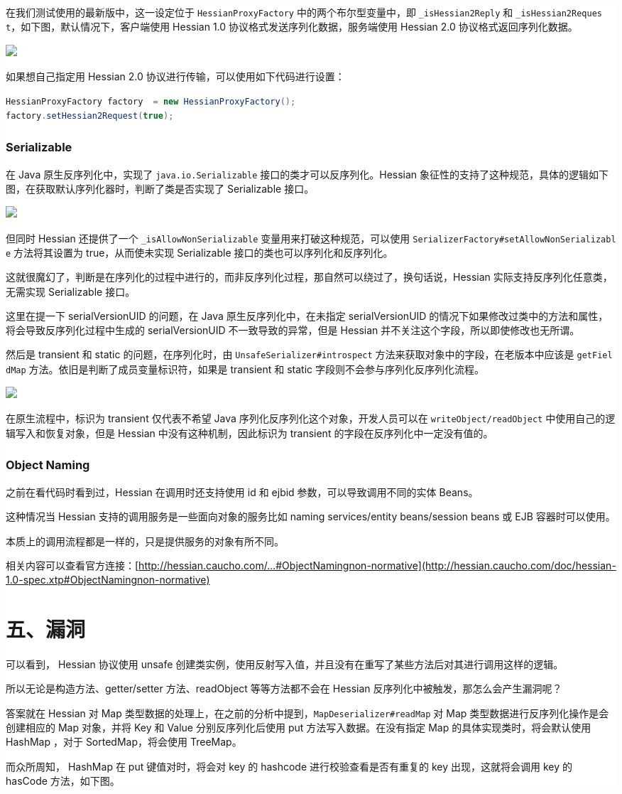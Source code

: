在我们测试使用的最新版中，这一设定位于 `HessianProxyFactory` 中的两个布尔型变量中，即 `_isHessian2Reply` 和 `_isHessian2Request`，如下图，默认情况下，客户端使用 Hessian 1.0 协议格式发送序列化数据，服务端使用 Hessian 2.0 协议格式返回序列化数据。

![](https://javasec.oss-cn-hongkong.aliyuncs.com/images/1651108246902.png)

如果想自己指定用 Hessian 2.0 协议进行传输，可以使用如下代码进行设置：

```java
HessianProxyFactory factory  = new HessianProxyFactory();
factory.setHessian2Request(true);
```

### Serializable

在 Java 原生反序列化中，实现了 `java.io.Serializable` 接口的类才可以反序列化。Hessian 象征性的支持了这种规范，具体的逻辑如下图，在获取默认序列化器时，判断了类是否实现了 Serializable 接口。

![](https://javasec.oss-cn-hongkong.aliyuncs.com/images/1651114475710.png)

但同时 Hessian 还提供了一个 `_isAllowNonSerializable` 变量用来打破这种规范，可以使用 `SerializerFactory#setAllowNonSerializable` 方法将其设置为 true，从而使未实现 Serializable 接口的类也可以序列化和反序列化。

这就很魔幻了，判断是在序列化的过程中进行的，而非反序列化过程，那自然可以绕过了，换句话说，Hessian 实际支持反序列化任意类，无需实现 Serializable 接口。

这里在提一下 serialVersionUID 的问题，在 Java 原生反序列化中，在未指定 serialVersionUID 的情况下如果修改过类中的方法和属性，将会导致反序列化过程中生成的 serialVersionUID 不一致导致的异常，但是 Hessian 并不关注这个字段，所以即使修改也无所谓。

然后是 transient 和 static 的问题，在序列化时，由 `UnsafeSerializer#introspect` 方法来获取对象中的字段，在老版本中应该是 `getFieldMap` 方法。依旧是判断了成员变量标识符，如果是 transient 和 static 字段则不会参与序列化反序列化流程。

![](https://javasec.oss-cn-hongkong.aliyuncs.com/images/1651116817595.png)

在原生流程中，标识为 transient 仅代表不希望 Java 序列化反序列化这个对象，开发人员可以在 `writeObject/readObject` 中使用自己的逻辑写入和恢复对象，但是 Hessian 中没有这种机制，因此标识为 transient 的字段在反序列化中一定没有值的。

### Object Naming

之前在看代码时看到过，Hessian 在调用时还支持使用 id 和 ejbid 参数，可以导致调用不同的实体 Beans。

这种情况当 Hessian 支持的调用服务是一些面向对象的服务比如 naming services/entity beans/session beans 或 EJB 容器时可以使用。

本质上的调用流程都是一样的，只是提供服务的对象有所不同。

相关内容可以查看官方连接：[http://hessian.caucho.com/...#ObjectNamingnon-normative](http://hessian.caucho.com/doc/hessian-1.0-spec.xtp#ObjectNamingnon-normative)

# 五、漏洞

可以看到， Hessian 协议使用 unsafe 创建类实例，使用反射写入值，并且没有在重写了某些方法后对其进行调用这样的逻辑。

所以无论是构造方法、getter/setter 方法、readObject 等等方法都不会在 Hessian 反序列化中被触发，那怎么会产生漏洞呢？

答案就在 Hessian 对 Map 类型数据的处理上，在之前的分析中提到，`MapDeserializer#readMap` 对 Map 类型数据进行反序列化操作是会创建相应的 Map 对象，并将 Key 和 Value 分别反序列化后使用 put 方法写入数据。在没有指定 Map 的具体实现类时，将会默认使用 HashMap ，对于 SortedMap，将会使用 TreeMap。

而众所周知， HashMap 在 put 键值对时，将会对 key 的 hashcode 进行校验查看是否有重复的 key 出现，这就将会调用 key 的 hasCode 方法，如下图。
